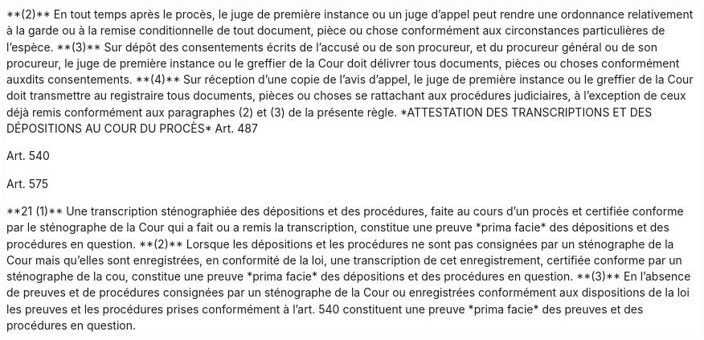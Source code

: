 </td>
</tr>
<tr>
<td></td>
<td>**(2)** En tout temps après le procès, le juge de première instance ou un juge d’appel peut rendre une ordonnance relativement à la garde ou à la remise conditionnelle de tout document, pièce ou chose conformément aux circonstances particulières de l’espèce.

</td>
</tr>
<tr>
<td></td>
<td>**(3)** Sur dépôt des consentements écrits de l’accusé ou de son procureur, et du procureur général ou de son procureur, le juge de première instance ou le greffier de la Cour doit délivrer tous documents, pièces ou choses conformément auxdits consentements.

</td>
</tr>
<tr>
<td></td>
<td>**(4)** Sur réception d’une copie de l’avis d’appel, le juge de première instance ou le greffier de la Cour doit transmettre au registraire tous documents, pièces ou choses se rattachant aux procédures judiciaires, à l’exception de ceux déjà remis conformément aux paragraphes (2) et (3) de la présente règle.

</td>
</tr>
<tr>
<td></td>
<td>*ATTESTATION DES TRANSCRIPTIONS ET DES DÉPOSITIONS AU COUR DU PROCÈS*</td>
</tr>
<tr>
<td>Art. 487

Art. 540

Art. 575

</td>
<td>**21 (1)** Une transcription sténographiée des dépositions et des procédures, faite au cours d’un procès et certifiée conforme par le sténographe de la Cour qui a fait ou a remis la transcription, constitue une preuve *prima facie* des dépositions et des procédures en question.

</td>
</tr>
<tr>
<td></td>
<td>**(2)** Lorsque les dépositions et les procédures ne sont pas consignées par un sténographe de la Cour mais qu’elles sont enregistrées, en conformité de la loi, une transcription de cet enregistrement, certifiée conforme par un sténographe de la cou, constitue une preuve *prima facie* des dépositions et des procédures en question.

</td>
</tr>
<tr>
<td></td>
<td>**(3)** En l’absence de preuves et de procédures consignées par un sténographe de la Cour ou enregistrées conformément aux dispositions de la loi les preuves et les procédures prises conformément à l’art. 540 constituent une preuve *prima facie* des preuves et des procédures en question.
